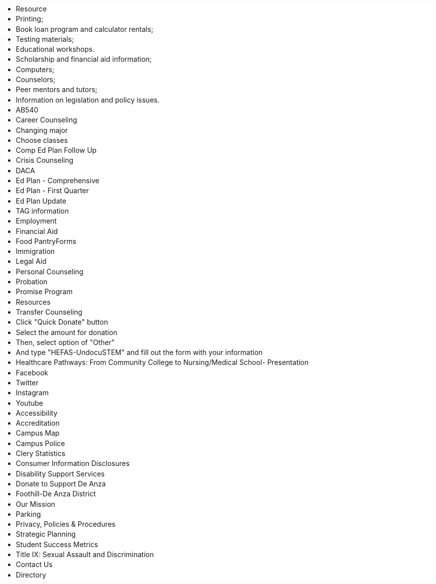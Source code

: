 - Resource
- Printing;
- Book loan program and calculator rentals;
- Testing materials;
- Educational workshops.
- Scholarship and financial aid information;
- Computers;
- Counselors;
- Peer mentors and tutors;
- Information on legislation and policy issues.
- AB540
- Career Counseling
- Changing major
- Choose classes
- Comp Ed Plan Follow Up
- Crisis Counseling
- DACA
- Ed Plan - Comprehensive
- Ed Plan - First Quarter
- Ed Plan Update
- TAG information
- Employment
- Financial Aid
- Food PantryForms
- Immigration
- Legal Aid
- Personal Counseling
- Probation
- Promise Program
- Resources
- Transfer Counseling
- Click "Quick Donate" button
- Select the amount for donation
- Then, select option of "Other"
- And type "HEFAS-UndocuSTEM" and fill out the form with your information
- Healthcare Pathways: From Community College to Nursing/Medical School- Presentation
- Facebook
- Twitter
- Instagram
- Youtube
- Accessibility
- Accreditation
- Campus Map
- Campus Police
- Clery Statistics
- Consumer Information Disclosures
- Disability Support Services
- Donate to Support De Anza
- Foothill-De Anza District
- Our Mission
- Parking
- Privacy, Policies & Procedures
- Strategic Planning
- Student Success Metrics
- Title IX: Sexual Assault and Discrimination
- Contact Us
- Directory
